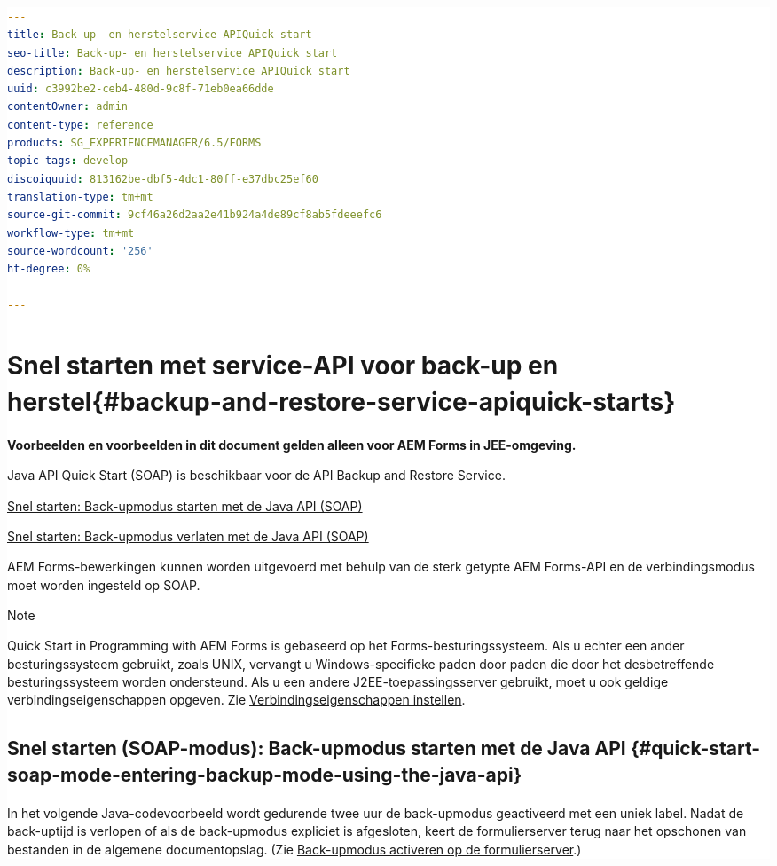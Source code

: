 ```yaml
---
title: Back-up- en herstelservice APIQuick start
seo-title: Back-up- en herstelservice APIQuick start
description: Back-up- en herstelservice APIQuick start
uuid: c3992be2-ceb4-480d-9c8f-71eb0ea66dde
contentOwner: admin
content-type: reference
products: SG_EXPERIENCEMANAGER/6.5/FORMS
topic-tags: develop
discoiquuid: 813162be-dbf5-4dc1-80ff-e37dbc25ef60
translation-type: tm+mt
source-git-commit: 9cf46a26d2aa2e41b924a4de89cf8ab5fdeeefc6
workflow-type: tm+mt
source-wordcount: '256'
ht-degree: 0%

---
```



# Snel starten met service-API voor back-up en herstel{#backup-and-restore-service-apiquick-starts}

**Voorbeelden en voorbeelden in dit document gelden alleen voor AEM Forms in JEE-omgeving.**

Java API Quick Start (SOAP) is beschikbaar voor de API Backup and Restore Service.

[Snel starten: Back-upmodus starten met de Java API (SOAP)](backup-restore-service-api-quick.md#quick-start-soap-mode-entering-backup-mode-using-the-java-api)

[Snel starten: Back-upmodus verlaten met de Java API (SOAP)](backup-restore-service-api-quick.md#quick-start-soap-mode-leaving-backup-mode-using-the-java-api)

AEM Forms-bewerkingen kunnen worden uitgevoerd met behulp van de sterk getypte AEM Forms-API en de verbindingsmodus moet worden ingesteld op SOAP.

>[!NOTE]
>
>Quick Start in Programming with AEM Forms is gebaseerd op het Forms-besturingssysteem. Als u echter een ander besturingssysteem gebruikt, zoals UNIX, vervangt u Windows-specifieke paden door paden die door het desbetreffende besturingssysteem worden ondersteund. Als u een andere J2EE-toepassingsserver gebruikt, moet u ook geldige verbindingseigenschappen opgeven. Zie [Verbindingseigenschappen instellen](/help/forms/developing/invoking-aem-forms-using-java.md#setting-connection-properties).

## Snel starten (SOAP-modus): Back-upmodus starten met de Java API {#quick-start-soap-mode-entering-backup-mode-using-the-java-api}

In het volgende Java-codevoorbeeld wordt gedurende twee uur de back-upmodus geactiveerd met een uniek label. Nadat de back-uptijd is verlopen of als de back-upmodus expliciet is afgesloten, keert de formulierserver terug naar het opschonen van bestanden in de algemene documentopslag. (Zie [Back-upmodus activeren op de formulierserver](/help/forms/developing/preparing-aem-forms-backup.md#entering-backup-mode-on-the-forms-server).)
